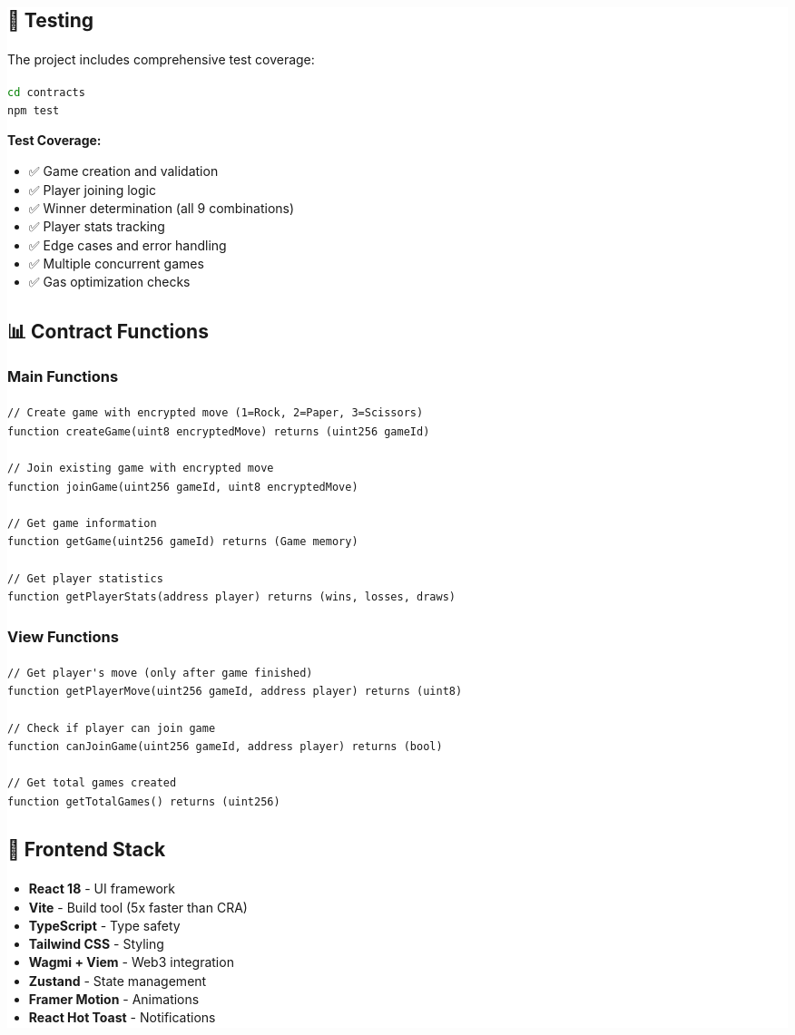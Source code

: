 ## 🧪 Testing

The project includes comprehensive test coverage:

```bash
cd contracts
npm test
```

**Test Coverage:**
- ✅ Game creation and validation
- ✅ Player joining logic
- ✅ Winner determination (all 9 combinations)
- ✅ Player stats tracking
- ✅ Edge cases and error handling
- ✅ Multiple concurrent games
- ✅ Gas optimization checks

## 📊 Contract Functions

### Main Functions

```solidity
// Create game with encrypted move (1=Rock, 2=Paper, 3=Scissors)
function createGame(uint8 encryptedMove) returns (uint256 gameId)

// Join existing game with encrypted move
function joinGame(uint256 gameId, uint8 encryptedMove)

// Get game information
function getGame(uint256 gameId) returns (Game memory)

// Get player statistics
function getPlayerStats(address player) returns (wins, losses, draws)
```

### View Functions

```solidity
// Get player's move (only after game finished)
function getPlayerMove(uint256 gameId, address player) returns (uint8)

// Check if player can join game
function canJoinGame(uint256 gameId, address player) returns (bool)

// Get total games created
function getTotalGames() returns (uint256)
```

## 🎨 Frontend Stack

- **React 18** - UI framework
- **Vite** - Build tool (5x faster than CRA)
- **TypeScript** - Type safety
- **Tailwind CSS** - Styling
- **Wagmi + Viem** - Web3 integration
- **Zustand** - State management
- **Framer Motion** - Animations
- **React Hot Toast** - Notifications
